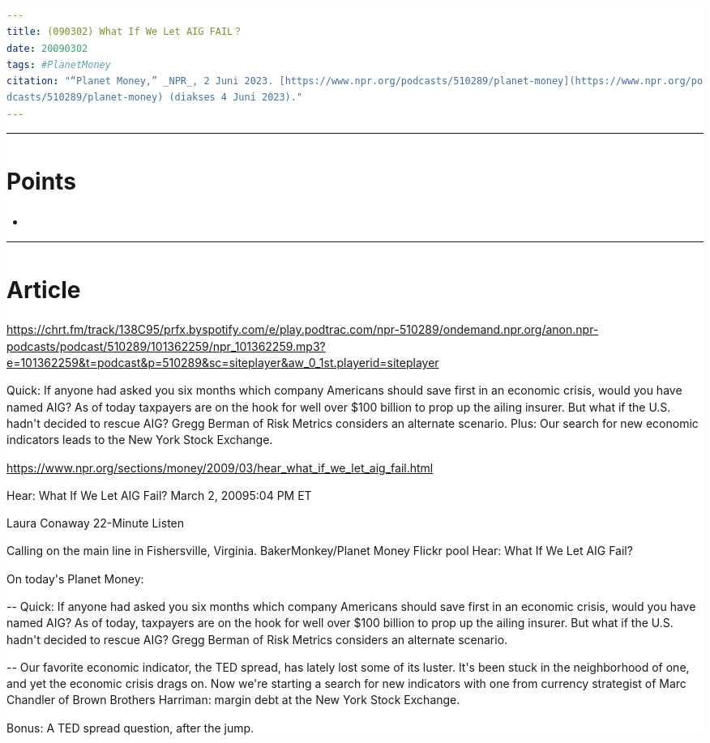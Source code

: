 ```yaml
---
title: (090302) What If We Let AIG FAIL？
date: 20090302
tags: #PlanetMoney
citation: "“Planet Money,” _NPR_, 2 Juni 2023. [https://www.npr.org/podcasts/510289/planet-money](https://www.npr.org/podcasts/510289/planet-money) (diakses 4 Juni 2023)."
---
```



----
# Points

- 

----
# Article

https://chrt.fm/track/138C95/prfx.byspotify.com/e/play.podtrac.com/npr-510289/ondemand.npr.org/anon.npr-podcasts/podcast/510289/101362259/npr_101362259.mp3?e=101362259&t=podcast&p=510289&sc=siteplayer&aw_0_1st.playerid=siteplayer

Quick: If anyone had asked you six months which company Americans should save first in an economic crisis, would you have named AIG? As of today taxpayers are on the hook for well over $100 billion to prop up the ailing insurer. But what if the U.S. hadn't decided to rescue AIG? Gregg Berman of Risk Metrics considers an alternate scenario. Plus: Our search for new economic indicators leads to the New York Stock Exchange. 

https://www.npr.org/sections/money/2009/03/hear_what_if_we_let_aig_fail.html

Hear: What If We Let AIG Fail?
March 2, 20095:04 PM ET

Laura Conaway
22-Minute Listen

Calling on the main line in Fishersville, Virginia.
BakerMonkey/Planet Money Flickr pool
Hear: What If We Let AIG Fail?

On today's Planet Money:

-- Quick: If anyone had asked you six months which company Americans should save first in an economic crisis, would you have named AIG? As of today, taxpayers are on the hook for well over $100 billion to prop up the ailing insurer. But what if the U.S. hadn't decided to rescue AIG? Gregg Berman of Risk Metrics considers an alternate scenario.

-- Our favorite economic indicator, the TED spread, has lately lost some of its luster. It's been stuck in the neighborhood of one, and yet the economic crisis drags on. Now we're starting a search for new indicators with one from currency strategist of Marc Chandler of Brown Brothers Harriman: margin debt at the New York Stock Exchange.

Bonus: A TED spread question, after the jump.
